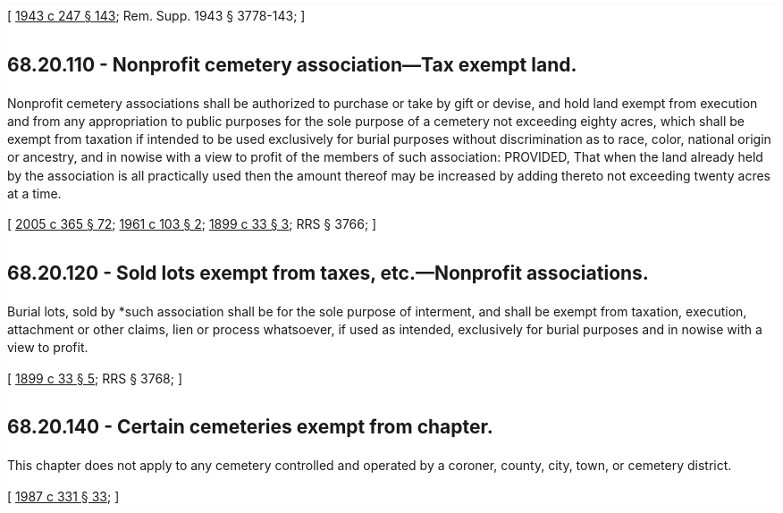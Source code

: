\[ [1943 c 247 § 143](http://leg.wa.gov/CodeReviser/documents/sessionlaw/1943c247.pdf?cite=1943%20c%20247%20§%20143); Rem. Supp. 1943 § 3778-143; \]

## 68.20.110 - Nonprofit cemetery association—Tax exempt land.
Nonprofit cemetery associations shall be authorized to purchase or take by gift or devise, and hold land exempt from execution and from any appropriation to public purposes for the sole purpose of a cemetery not exceeding eighty acres, which shall be exempt from taxation if intended to be used exclusively for burial purposes without discrimination as to race, color, national origin or ancestry, and in nowise with a view to profit of the members of such association: PROVIDED, That when the land already held by the association is all practically used then the amount thereof may be increased by adding thereto not exceeding twenty acres at a time.

\[ [2005 c 365 § 72](http://lawfilesext.leg.wa.gov/biennium/2005-06/Pdf/Bills/Session%20Laws/Senate/5752-S.SL.pdf?cite=2005%20c%20365%20§%2072); [1961 c 103 § 2](http://leg.wa.gov/CodeReviser/documents/sessionlaw/1961c103.pdf?cite=1961%20c%20103%20§%202); [1899 c 33 § 3](http://leg.wa.gov/CodeReviser/documents/sessionlaw/1899c33.pdf?cite=1899%20c%2033%20§%203); RRS § 3766; \]

## 68.20.120 - Sold lots exempt from taxes, etc.—Nonprofit associations.
Burial lots, sold by *such association shall be for the sole purpose of interment, and shall be exempt from taxation, execution, attachment or other claims, lien or process whatsoever, if used as intended, exclusively for burial purposes and in nowise with a view to profit.

\[ [1899 c 33 § 5](http://leg.wa.gov/CodeReviser/documents/sessionlaw/1899c33.pdf?cite=1899%20c%2033%20§%205); RRS § 3768; \]

## 68.20.140 - Certain cemeteries exempt from chapter.
This chapter does not apply to any cemetery controlled and operated by a coroner, county, city, town, or cemetery district.

\[ [1987 c 331 § 33](http://leg.wa.gov/CodeReviser/documents/sessionlaw/1987c331.pdf?cite=1987%20c%20331%20§%2033); \]


